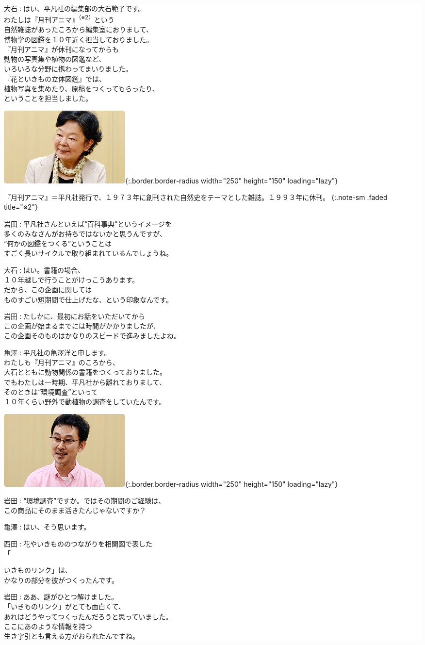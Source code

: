 大石
: はい、平凡社の編集部の大石範子です。<br>わたしは『月刊アニマ』<sup>（※2）</sup>という<br>自然雑誌があったころから編集室におりまして、<br>博物学の図鑑を１０年近く担当しておりました。<br>『月刊アニマ』が休刊になってからも<br>動物の写真集や植物の図鑑など、<br>いろいろな分野に携わってまいりました。<br>『花といきもの立体図鑑』では、<br>植物写真を集めたり、原稿をつくってもらったり、<br>ということを担当しました。

![](/interviews/jp/3ds/asuj/vol1/img/photo2.jpg){:.border.border-radius width="250" height="150"  loading="lazy"}

『月刊アニマ』＝平凡社発行で、１９７３年に創刊された自然史をテーマとした雑誌。１９９３年に休刊。
{:.note-sm .faded title="※2"}

岩田
: 平凡社さんといえば“百科事典”というイメージを<br>多くのみなさんがお持ちではないかと思うんですが、<br>“何かの図鑑をつくる”ということは<br>すごく長いサイクルで取り組まれているんでしょうね。

大石
: はい。書籍の場合、<br>１０年越しで行うことがけっこうあります。<br>だから、この企画に関しては<br>ものすごい短期間で仕上げたな、という印象なんです。

岩田
: たしかに、最初にお話をいただいてから<br>この企画が始まるまでには時間がかかりましたが、<br>この企画そのものはかなりのスピードで進みましたよね。

亀澤
: 平凡社の亀澤洋と申します。<br>わたしも『月刊アニマ』のころから、<br>大石とともに動物関係の書籍をつくっておりました。<br>でもわたしは一時期、平凡社から離れておりまして、<br>そのときは“環境調査”といって<br>１０年くらい野外で動植物の調査をしていたんです。

![](/interviews/jp/3ds/asuj/vol1/img/photo3.jpg){:.border.border-radius width="250" height="150"  loading="lazy"}

岩田
: “環境調査”ですか。ではその期間のご経験は、<br>この商品にそのまま活きたんじゃないですか？

亀澤
: はい、そう思います。

西田
: 花やいきもののつながりを相関図で表した<br>「

いきものリンク」は、<br>かなりの部分を彼がつくったんです。

岩田
: ああ、謎がひとつ解けました。<br>「いきものリンク」がとても面白くて、<br>あれはどうやってつくったんだろうと思っていました。<br>ここにあのような情報を持つ<br>生き字引とも言える方がおられたんですね。
